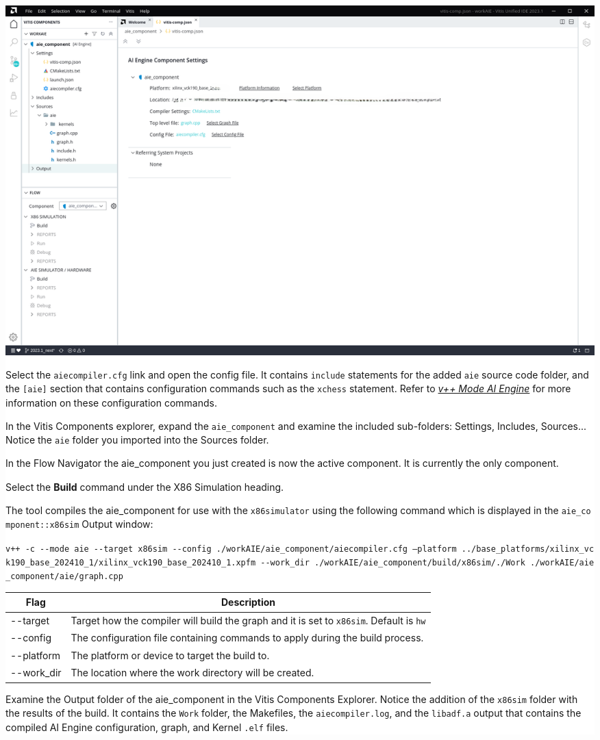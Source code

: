 ![System Diagram](./images/vitis-ide-aie-component.png)

Select the `aiecompiler.cfg` link and open the config file. It contains `include` statements for the added `aie` source code folder, and the `[aie]` section that contains configuration commands such as the `xchess` statement. Refer to [*v++ Mode AI Engine*](https://docs.xilinx.com/r/en-US/ug1553-vitis-ide/v-Mode-AI-Engine) for more information on these configuration commands. 

In the Vitis Components explorer, expand the `aie_component` and examine the included sub-folders: Settings, Includes, Sources... Notice the `aie` folder you imported into the Sources folder. 

In the Flow Navigator the aie_component you just created is now the active component. It is currently the only component. 

Select the **Build** command under the X86 Simulation heading. 

The tool compiles the aie_component for use with the `x86simulator` using the following command which is displayed in the `aie_component::x86sim` Output window:
```
v++ -c --mode aie --target x86sim --config ./workAIE/aie_component/aiecompiler.cfg –platform ../base_platforms/xilinx_vck190_base_202410_1/xilinx_vck190_base_202410_1.xpfm --work_dir ./workAIE/aie_component/build/x86sim/./Work ./workAIE/aie_component/aie/graph.cpp
```

| Flag | Description |
| ---- | ----------- |
| --target | Target how the compiler will build the graph and it is set to `x86sim`.  Default is `hw` |
| --config | The configuration file containing commands to apply during the build process. |
| --platform | The platform or device to target the build to. |
| --work_dir | The location where the work directory will be created. |

Examine the Output folder of the aie_component in the Vitis Components Explorer. Notice the addition of the `x86sim` folder with the results of the build. It contains the `Work` folder, the Makefiles, the `aiecompiler.log`, and the `libadf.a` output that contains the compiled AI Engine configuration, graph, and Kernel `.elf` files.
